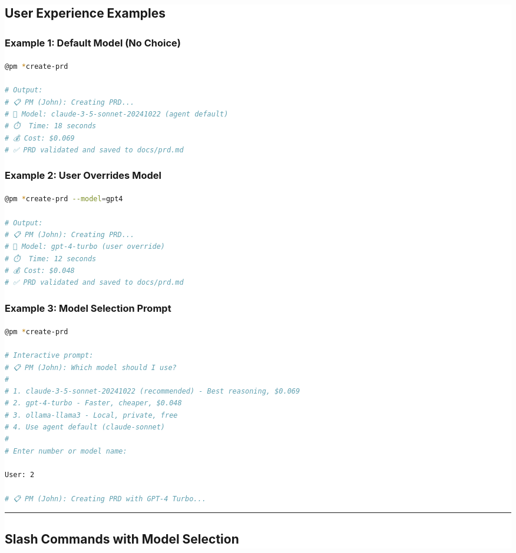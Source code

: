 
## User Experience Examples

### Example 1: Default Model (No Choice)

```bash
@pm *create-prd

# Output:
# 📋 PM (John): Creating PRD...
# 🤖 Model: claude-3-5-sonnet-20241022 (agent default)
# ⏱️  Time: 18 seconds
# 💰 Cost: $0.069
# ✅ PRD validated and saved to docs/prd.md
```

### Example 2: User Overrides Model

```bash
@pm *create-prd --model=gpt4

# Output:
# 📋 PM (John): Creating PRD...
# 🤖 Model: gpt-4-turbo (user override)
# ⏱️  Time: 12 seconds
# 💰 Cost: $0.048
# ✅ PRD validated and saved to docs/prd.md
```

### Example 3: Model Selection Prompt

```bash
@pm *create-prd

# Interactive prompt:
# 📋 PM (John): Which model should I use?
#
# 1. claude-3-5-sonnet-20241022 (recommended) - Best reasoning, $0.069
# 2. gpt-4-turbo - Faster, cheaper, $0.048
# 3. ollama-llama3 - Local, private, free
# 4. Use agent default (claude-sonnet)
#
# Enter number or model name:

User: 2

# 📋 PM (John): Creating PRD with GPT-4 Turbo...
```

---

## Slash Commands with Model Selection
